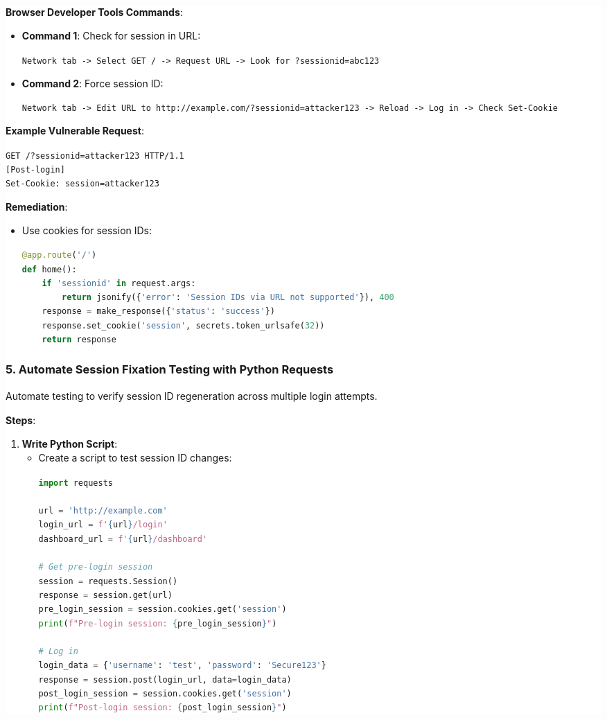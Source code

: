 **Browser Developer Tools Commands**:
- **Command 1**: Check for session in URL:
  ```
  Network tab -> Select GET / -> Request URL -> Look for ?sessionid=abc123
  ```
- **Command 2**: Force session ID:
  ```
  Network tab -> Edit URL to http://example.com/?sessionid=attacker123 -> Reload -> Log in -> Check Set-Cookie
  ```

**Example Vulnerable Request**:
```
GET /?sessionid=attacker123 HTTP/1.1
[Post-login]
Set-Cookie: session=attacker123
```

**Remediation**:
- Use cookies for session IDs:
  ```python
  @app.route('/')
  def home():
      if 'sessionid' in request.args:
          return jsonify({'error': 'Session IDs via URL not supported'}), 400
      response = make_response({'status': 'success'})
      response.set_cookie('session', secrets.token_urlsafe(32))
      return response
  ```

### **5. Automate Session Fixation Testing with Python Requests**

Automate testing to verify session ID regeneration across multiple login attempts.

**Steps**:
1. **Write Python Script**:
   - Create a script to test session ID changes:
     ```python
     import requests

     url = 'http://example.com'
     login_url = f'{url}/login'
     dashboard_url = f'{url}/dashboard'

     # Get pre-login session
     session = requests.Session()
     response = session.get(url)
     pre_login_session = session.cookies.get('session')
     print(f"Pre-login session: {pre_login_session}")

     # Log in
     login_data = {'username': 'test', 'password': 'Secure123'}
     response = session.post(login_url, data=login_data)
     post_login_session = session.cookies.get('session')
     print(f"Post-login session: {post_login_session}")
